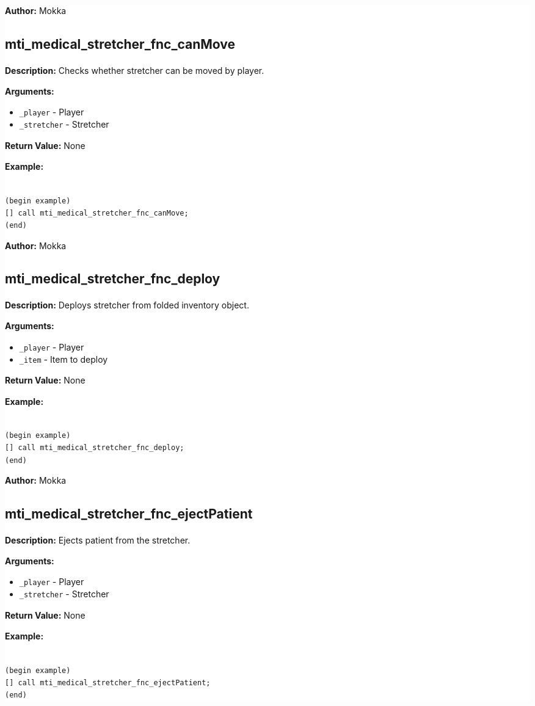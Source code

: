 **Author:** Mokka 

## mti_medical_stretcher_fnc_canMove

**Description:** Checks whether stretcher can be moved by player.  

**Arguments:**
- `_player` - Player
- `_stretcher` - Stretcher

**Return Value:** None  

**Example:**
```

(begin example)
[] call mti_medical_stretcher_fnc_canMove;
(end)

```

**Author:** Mokka 

## mti_medical_stretcher_fnc_deploy

**Description:** Deploys stretcher from folded inventory object.  

**Arguments:**
- `_player` - Player
- `_item` - Item to deploy

**Return Value:** None  

**Example:**
```

(begin example)
[] call mti_medical_stretcher_fnc_deploy;
(end)

```

**Author:** Mokka 

## mti_medical_stretcher_fnc_ejectPatient

**Description:** Ejects patient from the stretcher.  

**Arguments:**
- `_player` - Player
- `_stretcher` - Stretcher

**Return Value:** None  

**Example:**
```

(begin example)
[] call mti_medical_stretcher_fnc_ejectPatient;
(end)

```
